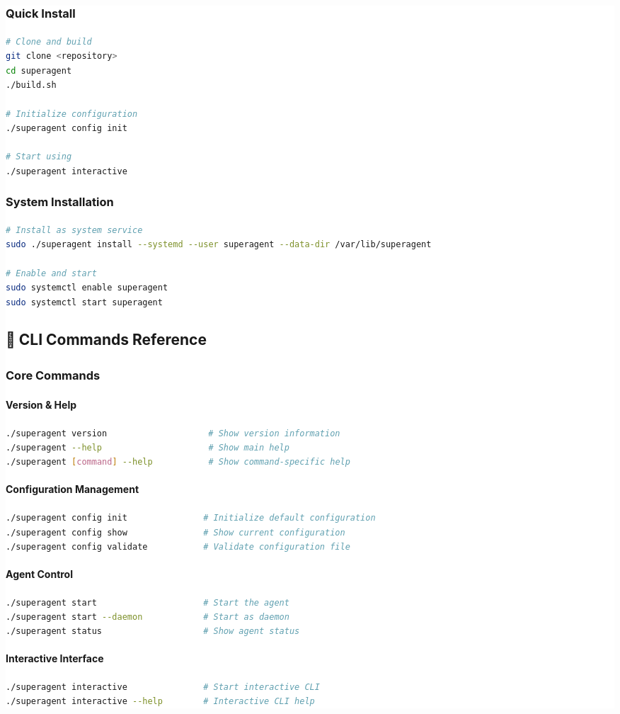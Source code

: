 ### Quick Install

```bash
# Clone and build
git clone <repository>
cd superagent
./build.sh

# Initialize configuration
./superagent config init

# Start using
./superagent interactive
```

### System Installation

```bash
# Install as system service
sudo ./superagent install --systemd --user superagent --data-dir /var/lib/superagent

# Enable and start
sudo systemctl enable superagent
sudo systemctl start superagent
```

## 📖 CLI Commands Reference

### Core Commands

#### Version & Help
```bash
./superagent version                    # Show version information
./superagent --help                     # Show main help
./superagent [command] --help           # Show command-specific help
```

#### Configuration Management
```bash
./superagent config init               # Initialize default configuration
./superagent config show               # Show current configuration
./superagent config validate           # Validate configuration file
```

#### Agent Control
```bash
./superagent start                     # Start the agent
./superagent start --daemon            # Start as daemon
./superagent status                    # Show agent status
```

#### Interactive Interface
```bash
./superagent interactive               # Start interactive CLI
./superagent interactive --help        # Interactive CLI help
```
